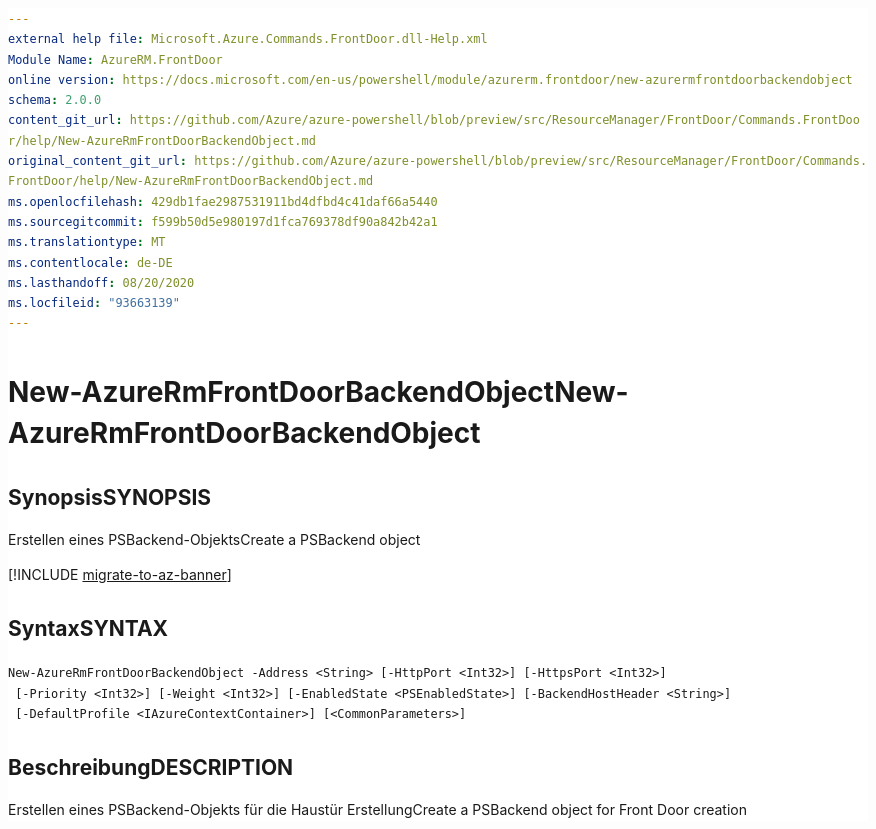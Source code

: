 ```yaml
---
external help file: Microsoft.Azure.Commands.FrontDoor.dll-Help.xml
Module Name: AzureRM.FrontDoor
online version: https://docs.microsoft.com/en-us/powershell/module/azurerm.frontdoor/new-azurermfrontdoorbackendobject
schema: 2.0.0
content_git_url: https://github.com/Azure/azure-powershell/blob/preview/src/ResourceManager/FrontDoor/Commands.FrontDoor/help/New-AzureRmFrontDoorBackendObject.md
original_content_git_url: https://github.com/Azure/azure-powershell/blob/preview/src/ResourceManager/FrontDoor/Commands.FrontDoor/help/New-AzureRmFrontDoorBackendObject.md
ms.openlocfilehash: 429db1fae2987531911bd4dfbd4c41daf66a5440
ms.sourcegitcommit: f599b50d5e980197d1fca769378df90a842b42a1
ms.translationtype: MT
ms.contentlocale: de-DE
ms.lasthandoff: 08/20/2020
ms.locfileid: "93663139"
---
```

# <span data-ttu-id="20fc9-101">New-AzureRmFrontDoorBackendObject</span><span class="sxs-lookup"><span data-stu-id="20fc9-101">New-AzureRmFrontDoorBackendObject</span></span>

## <span data-ttu-id="20fc9-102">Synopsis</span><span class="sxs-lookup"><span data-stu-id="20fc9-102">SYNOPSIS</span></span>
<span data-ttu-id="20fc9-103">Erstellen eines PSBackend-Objekts</span><span class="sxs-lookup"><span data-stu-id="20fc9-103">Create a PSBackend object</span></span>

[!INCLUDE [migrate-to-az-banner](../../includes/migrate-to-az-banner.md)]

## <span data-ttu-id="20fc9-104">Syntax</span><span class="sxs-lookup"><span data-stu-id="20fc9-104">SYNTAX</span></span>

```
New-AzureRmFrontDoorBackendObject -Address <String> [-HttpPort <Int32>] [-HttpsPort <Int32>]
 [-Priority <Int32>] [-Weight <Int32>] [-EnabledState <PSEnabledState>] [-BackendHostHeader <String>]
 [-DefaultProfile <IAzureContextContainer>] [<CommonParameters>]
```

## <span data-ttu-id="20fc9-105">Beschreibung</span><span class="sxs-lookup"><span data-stu-id="20fc9-105">DESCRIPTION</span></span>
<span data-ttu-id="20fc9-106">Erstellen eines PSBackend-Objekts für die Haustür Erstellung</span><span class="sxs-lookup"><span data-stu-id="20fc9-106">Create a PSBackend object for Front Door creation</span></span>

